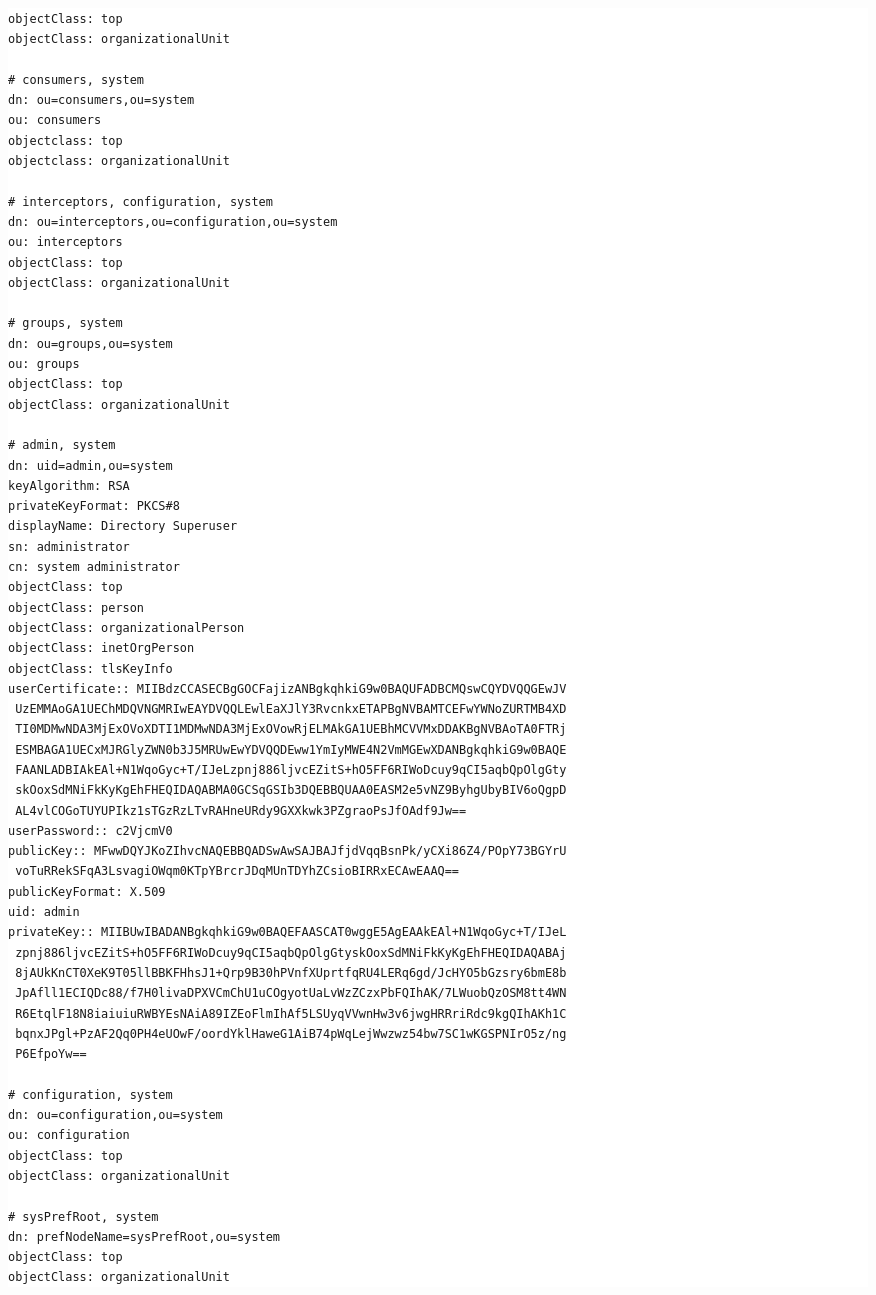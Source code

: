 ```shell
objectClass: top
objectClass: organizationalUnit

# consumers, system
dn: ou=consumers,ou=system
ou: consumers
objectclass: top
objectclass: organizationalUnit

# interceptors, configuration, system
dn: ou=interceptors,ou=configuration,ou=system
ou: interceptors
objectClass: top
objectClass: organizationalUnit

# groups, system
dn: ou=groups,ou=system
ou: groups
objectClass: top
objectClass: organizationalUnit

# admin, system
dn: uid=admin,ou=system
keyAlgorithm: RSA
privateKeyFormat: PKCS#8
displayName: Directory Superuser
sn: administrator
cn: system administrator
objectClass: top
objectClass: person
objectClass: organizationalPerson
objectClass: inetOrgPerson
objectClass: tlsKeyInfo
userCertificate:: MIIBdzCCASECBgGOCFajizANBgkqhkiG9w0BAQUFADBCMQswCQYDVQQGEwJV
 UzEMMAoGA1UEChMDQVNGMRIwEAYDVQQLEwlEaXJlY3RvcnkxETAPBgNVBAMTCEFwYWNoZURTMB4XD
 TI0MDMwNDA3MjExOVoXDTI1MDMwNDA3MjExOVowRjELMAkGA1UEBhMCVVMxDDAKBgNVBAoTA0FTRj
 ESMBAGA1UECxMJRGlyZWN0b3J5MRUwEwYDVQQDEww1YmIyMWE4N2VmMGEwXDANBgkqhkiG9w0BAQE
 FAANLADBIAkEAl+N1WqoGyc+T/IJeLzpnj886ljvcEZitS+hO5FF6RIWoDcuy9qCI5aqbQpOlgGty
 skOoxSdMNiFkKyKgEhFHEQIDAQABMA0GCSqGSIb3DQEBBQUAA0EASM2e5vNZ9ByhgUbyBIV6oQgpD
 AL4vlCOGoTUYUPIkz1sTGzRzLTvRAHneURdy9GXXkwk3PZgraoPsJfOAdf9Jw==
userPassword:: c2VjcmV0
publicKey:: MFwwDQYJKoZIhvcNAQEBBQADSwAwSAJBAJfjdVqqBsnPk/yCXi86Z4/POpY73BGYrU
 voTuRRekSFqA3LsvagiOWqm0KTpYBrcrJDqMUnTDYhZCsioBIRRxECAwEAAQ==
publicKeyFormat: X.509
uid: admin
privateKey:: MIIBUwIBADANBgkqhkiG9w0BAQEFAASCAT0wggE5AgEAAkEAl+N1WqoGyc+T/IJeL
 zpnj886ljvcEZitS+hO5FF6RIWoDcuy9qCI5aqbQpOlgGtyskOoxSdMNiFkKyKgEhFHEQIDAQABAj
 8jAUkKnCT0XeK9T05llBBKFHhsJ1+Qrp9B30hPVnfXUprtfqRU4LERq6gd/JcHYO5bGzsry6bmE8b
 JpAfll1ECIQDc88/f7H0livaDPXVCmChU1uCOgyotUaLvWzZCzxPbFQIhAK/7LWuobQzOSM8tt4WN
 R6EtqlF18N8iaiuiuRWBYEsNAiA89IZEoFlmIhAf5LSUyqVVwnHw3v6jwgHRRriRdc9kgQIhAKh1C
 bqnxJPgl+PzAF2Qq0PH4eUOwF/oordYklHaweG1AiB74pWqLejWwzwz54bw7SC1wKGSPNIrO5z/ng
 P6EfpoYw==

# configuration, system
dn: ou=configuration,ou=system
ou: configuration
objectClass: top
objectClass: organizationalUnit

# sysPrefRoot, system
dn: prefNodeName=sysPrefRoot,ou=system
objectClass: top
objectClass: organizationalUnit
```